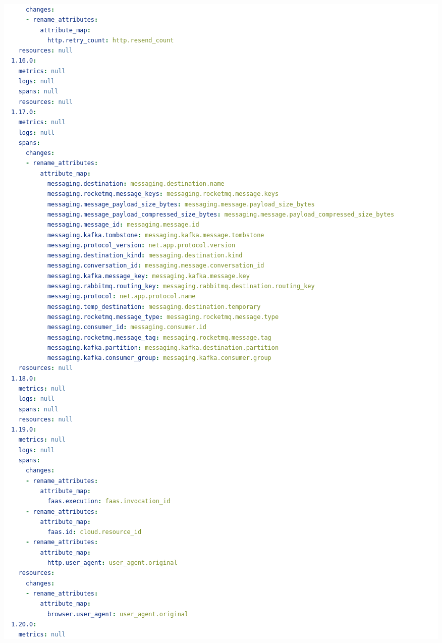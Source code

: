 ```yaml
      changes:
      - rename_attributes:
          attribute_map:
            http.retry_count: http.resend_count
    resources: null
  1.16.0:
    metrics: null
    logs: null
    spans: null
    resources: null
  1.17.0:
    metrics: null
    logs: null
    spans:
      changes:
      - rename_attributes:
          attribute_map:
            messaging.destination: messaging.destination.name
            messaging.rocketmq.message_keys: messaging.rocketmq.message.keys
            messaging.message_payload_size_bytes: messaging.message.payload_size_bytes
            messaging.message_payload_compressed_size_bytes: messaging.message.payload_compressed_size_bytes
            messaging.message_id: messaging.message.id
            messaging.kafka.tombstone: messaging.kafka.message.tombstone
            messaging.protocol_version: net.app.protocol.version
            messaging.destination_kind: messaging.destination.kind
            messaging.conversation_id: messaging.message.conversation_id
            messaging.kafka.message_key: messaging.kafka.message.key
            messaging.rabbitmq.routing_key: messaging.rabbitmq.destination.routing_key
            messaging.protocol: net.app.protocol.name
            messaging.temp_destination: messaging.destination.temporary
            messaging.rocketmq.message_type: messaging.rocketmq.message.type
            messaging.consumer_id: messaging.consumer.id
            messaging.rocketmq.message_tag: messaging.rocketmq.message.tag
            messaging.kafka.partition: messaging.kafka.destination.partition
            messaging.kafka.consumer_group: messaging.kafka.consumer.group
    resources: null
  1.18.0:
    metrics: null
    logs: null
    spans: null
    resources: null
  1.19.0:
    metrics: null
    logs: null
    spans:
      changes:
      - rename_attributes:
          attribute_map:
            faas.execution: faas.invocation_id
      - rename_attributes:
          attribute_map:
            faas.id: cloud.resource_id
      - rename_attributes:
          attribute_map:
            http.user_agent: user_agent.original
    resources:
      changes:
      - rename_attributes:
          attribute_map:
            browser.user_agent: user_agent.original
  1.20.0:
    metrics: null
```